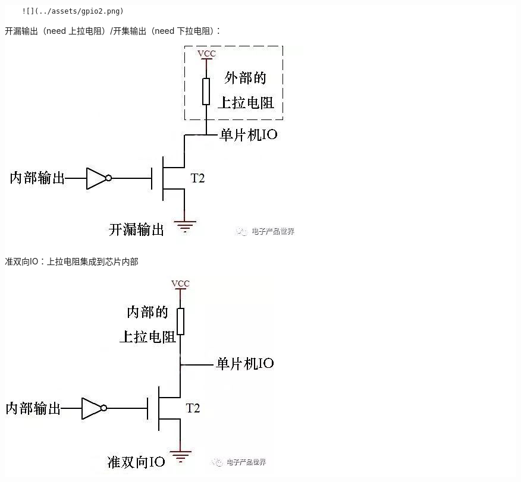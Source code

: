         ![](../assets/gpio2.png)

开漏输出（need 上拉电阻）/开集输出（need 下拉电阻）：

![](../assets/gpio4.jpeg)

准双向IO：上拉电阻集成到芯片内部

![](../assets/gpio3.jpeg)
